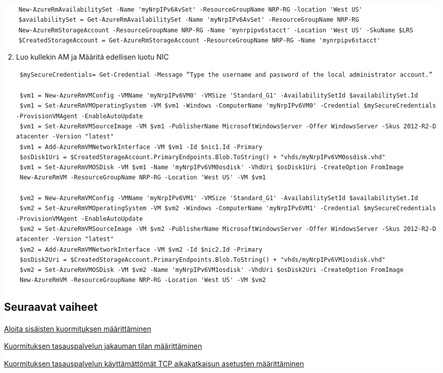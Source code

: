         New-AzureRmAvailabilitySet -Name 'myNrpIPv6AvSet' -ResourceGroupName NRP-RG -location 'West US'
        $availabilitySet = Get-AzureRmAvailabilitySet -Name 'myNrpIPv6AvSet' -ResourceGroupName NRP-RG
        New-AzureRmStorageAccount -ResourceGroupName NRP-RG -Name 'mynrpipv6stacct' -Location 'West US' -SkuName $LRS
        $CreatedStorageAccount = Get-AzureRmStorageAccount -ResourceGroupName NRP-RG -Name 'mynrpipv6stacct'

2. Luo kullekin AM ja Määritä edellisen luotu NIC

        $mySecureCredentials= Get-Credential -Message “Type the username and password of the local administrator account.”

        $vm1 = New-AzureRmVMConfig -VMName 'myNrpIPv6VM0' -VMSize 'Standard_G1' -AvailabilitySetId $availabilitySet.Id
        $vm1 = Set-AzureRmVMOperatingSystem -VM $vm1 -Windows -ComputerName 'myNrpIPv6VM0' -Credential $mySecureCredentials -ProvisionVMAgent -EnableAutoUpdate
        $vm1 = Set-AzureRmVMSourceImage -VM $vm1 -PublisherName MicrosoftWindowsServer -Offer WindowsServer -Skus 2012-R2-Datacenter -Version "latest"
        $vm1 = Add-AzureRmVMNetworkInterface -VM $vm1 -Id $nic1.Id -Primary
        $osDisk1Uri = $CreatedStorageAccount.PrimaryEndpoints.Blob.ToString() + "vhds/myNrpIPv6VM0osdisk.vhd"
        $vm1 = Set-AzureRmVMOSDisk -VM $vm1 -Name 'myNrpIPv6VM0osdisk' -VhdUri $osDisk1Uri -CreateOption FromImage
        New-AzureRmVM -ResourceGroupName NRP-RG -Location 'West US' -VM $vm1

        $vm2 = New-AzureRmVMConfig -VMName 'myNrpIPv6VM1' -VMSize 'Standard_G1' -AvailabilitySetId $availabilitySet.Id
        $vm2 = Set-AzureRmVMOperatingSystem -VM $vm2 -Windows -ComputerName 'myNrpIPv6VM1' -Credential $mySecureCredentials -ProvisionVMAgent -EnableAutoUpdate
        $vm2 = Set-AzureRmVMSourceImage -VM $vm2 -PublisherName MicrosoftWindowsServer -Offer WindowsServer -Skus 2012-R2-Datacenter -Version "latest"
        $vm2 = Add-AzureRmVMNetworkInterface -VM $vm2 -Id $nic2.Id -Primary
        $osDisk2Uri = $CreatedStorageAccount.PrimaryEndpoints.Blob.ToString() + "vhds/myNrpIPv6VM1osdisk.vhd"
        $vm2 = Set-AzureRmVMOSDisk -VM $vm2 -Name 'myNrpIPv6VM1osdisk' -VhdUri $osDisk2Uri -CreateOption FromImage
        New-AzureRmVM -ResourceGroupName NRP-RG -Location 'West US' -VM $vm2

## <a name="next-steps"></a>Seuraavat vaiheet

[Aloita sisäisten kuormituksen määrittäminen](load-balancer-get-started-ilb-arm-ps.md)

[Kuormituksen tasauspalvelun jakauman tilan määrittäminen](load-balancer-distribution-mode.md)

[Kuormituksen tasauspalvelun käyttämättömät TCP aikakatkaisun asetusten määrittäminen](load-balancer-tcp-idle-timeout.md)
